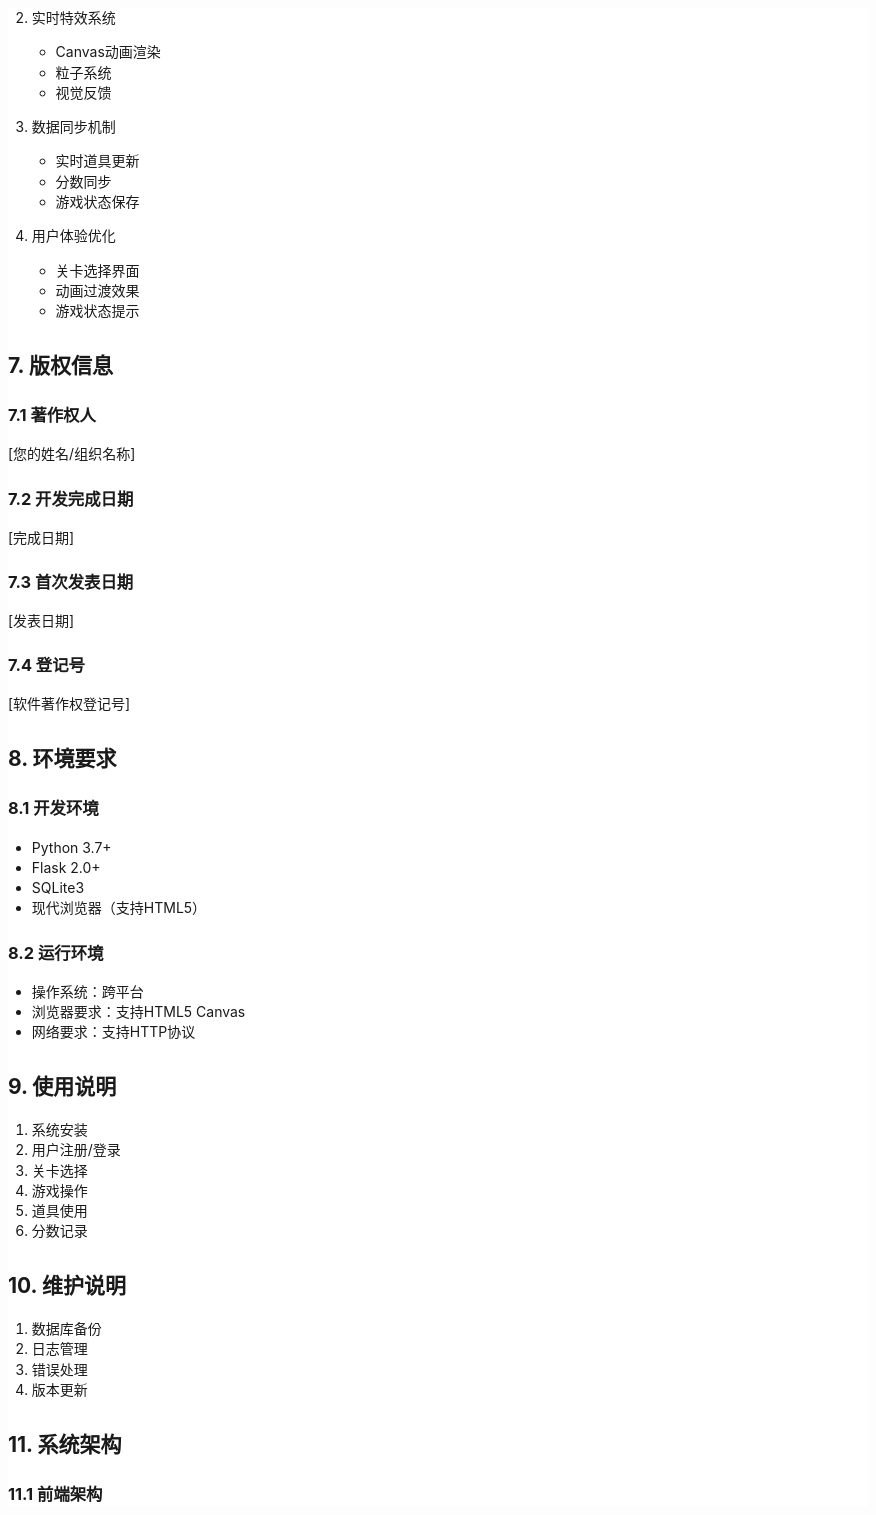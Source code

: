 2. 实时特效系统
   - Canvas动画渲染
   - 粒子系统
   - 视觉反馈

3. 数据同步机制
   - 实时道具更新
   - 分数同步
   - 游戏状态保存

4. 用户体验优化
   - 关卡选择界面
   - 动画过渡效果
   - 游戏状态提示

## 7. 版权信息

### 7.1 著作权人
[您的姓名/组织名称]

### 7.2 开发完成日期
[完成日期]

### 7.3 首次发表日期
[发表日期]

### 7.4 登记号
[软件著作权登记号]

## 8. 环境要求

### 8.1 开发环境
- Python 3.7+
- Flask 2.0+
- SQLite3
- 现代浏览器（支持HTML5）

### 8.2 运行环境
- 操作系统：跨平台
- 浏览器要求：支持HTML5 Canvas
- 网络要求：支持HTTP协议

## 9. 使用说明

1. 系统安装
2. 用户注册/登录
3. 关卡选择
4. 游戏操作
5. 道具使用
6. 分数记录

## 10. 维护说明

1. 数据库备份
2. 日志管理
3. 错误处理
4. 版本更新

## 11. 系统架构

### 11.1 前端架构 